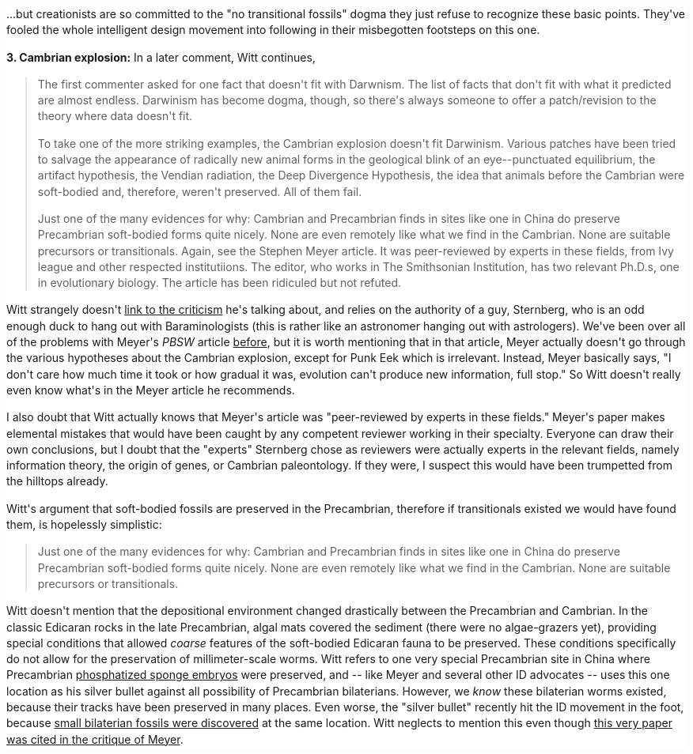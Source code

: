 ...but creationists are so committed to the "no transitional fossils" dogma they just refuse to recognize these basic points.  They've fooled the whole intelligent design movement into following in their misbegotten footsteps on this one.

**3. Cambrian explosion:** In a later comment, Witt continues,

> The first commenter asked for one fact that doesn't fit with Darwnism. The list of facts that don't fit with what it predicted are almost endless. Darwinism has become dogma, though, so there's always someone to offer a patch/revision to the theory where data doesn't fit. 
> 
> To take one of the more striking examples, the Cambrian explosion doesn't fit Darwinism. Various patches have been tried to salvage the appearance of radically new animal forms in the geological blink of an eye--punctuated equilibrium, the artifact hypothesis, the Vendian radiation, the Deep Divergence Hypothesis, the idea that animals before the Cambrian were soft-bodied and, therefore, weren't preserved. All of them fail.
> 
> Just one of the many evidences for why: Cambrian and Precambrian finds in sites like one in China do preserve Precambrian soft-bodied forms quite nicely. None are even remotely like what we find in the Cambrian. None are suitable precursors or transitionals. Again, see the Stephen Meyer article. It was peer-reviewed by experts in these fields, from Ivy league and other respected institutiions. The editor, who works in The Smithsonian Institution, has two relevant Ph.D.s, one in evolutionary biology. The article has been ridiculed but not refuted.

Witt strangely doesn't [link to the criticism](http://www.pandasthumb.org/pt-archives/000430.html) he's talking about, and relies on the authority of a guy, Sternberg, who is an odd enough duck to hang out with Baraminologists (this is rather like an astronomer hanging out with astrologers).  We've been over all of the problems with Meyer's _PBSW_ article [before](http://www.pandasthumb.org/pt-archives/000430.html), but it is worth mentioning that in that article, Meyer actually doesn't go through the various hypotheses about the Cambrian explosion, except for Punk Eek which is irrelevant.  Instead, Meyer basically says, "I don't care how much time it took or how gradual it was, evolution can't produce new information, full stop."  So Witt doesn't really even know what's in the Meyer article he recommends.  

I also doubt that Witt actually knows that Meyer's article was "peer-reviewed by experts in these fields."  Meyer's paper makes elemental mistakes that would have been caught by any competent reviewer working in their specialty.  Everyone can draw their own conclusions, but I doubt that the "experts" Sternberg chose as reviewers were actually experts in the relevant fields, namely information theory, the origin of genes, or Cambrian paleontology.  If they were, I suspect this would have been trumpetted from the hilltops already.

Witt's argument that soft-bodied fossils are preserved in the Precambrian, therefore if transitionals existed we would have found them, is hopelessly simplistic:

> Just one of the many evidences for why: Cambrian and Precambrian finds in sites like one in China do preserve Precambrian soft-bodied forms quite nicely. None are even remotely like what we find in the Cambrian. None are suitable precursors or transitionals.

Witt doesn't mention that the depositional environment changed drastically between the Precambrian and Cambrian.  In the classic Edicaran rocks in the late Precambrian, algal mats covered the sediment (there were no algae-grazers yet), providing special conditions that allowed _coarse_ features of the soft-bodied Edicaran fauna to be preserved.  These conditions specifically do not allow for the preservation of millimeter-scale worms.  Witt refers to one very special Precambrian site in China where Precambrian [phosphatized sponge embryos](http://www.pubmedcentral.nih.gov/articlerender.fcgi?artid=18256) were preserved, and -- like Meyer and several other ID advocates -- uses this one location as his silver bullet against all possibility of Precambrian bilaterians.  However, we _know_ these bilaterian worms existed, because their tracks have been preserved in many places.  Even worse, the "silver bullet" recently hit the ID movement in the foot, because [small bilaterian fossils were discovered](http://www.sciencemag.org/cgi/content/abstract/305/5681/218) at the same location.  Witt neglects to mention this even though [this very paper was cited in the critique of Meyer](http://www.pandasthumb.org/pt-archives/000430.html).
